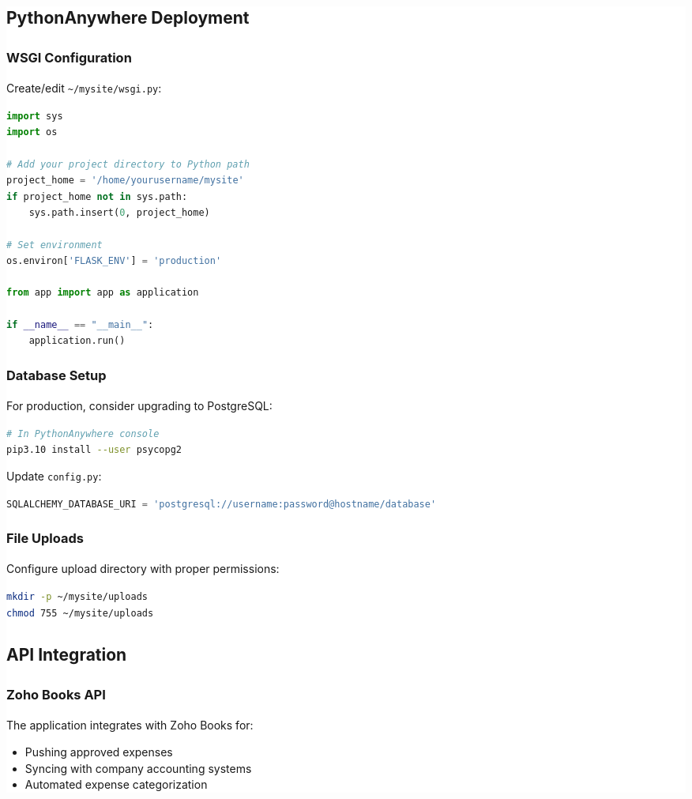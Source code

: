 ## PythonAnywhere Deployment

### WSGI Configuration

Create/edit `~/mysite/wsgi.py`:

```python
import sys
import os

# Add your project directory to Python path
project_home = '/home/yourusername/mysite'
if project_home not in sys.path:
    sys.path.insert(0, project_home)

# Set environment
os.environ['FLASK_ENV'] = 'production'

from app import app as application

if __name__ == "__main__":
    application.run()
```

### Database Setup

For production, consider upgrading to PostgreSQL:

```bash
# In PythonAnywhere console
pip3.10 install --user psycopg2
```

Update `config.py`:
```python
SQLALCHEMY_DATABASE_URI = 'postgresql://username:password@hostname/database'
```

### File Uploads

Configure upload directory with proper permissions:

```bash
mkdir -p ~/mysite/uploads
chmod 755 ~/mysite/uploads
```

## API Integration

### Zoho Books API

The application integrates with Zoho Books for:
- Pushing approved expenses
- Syncing with company accounting systems
- Automated expense categorization
